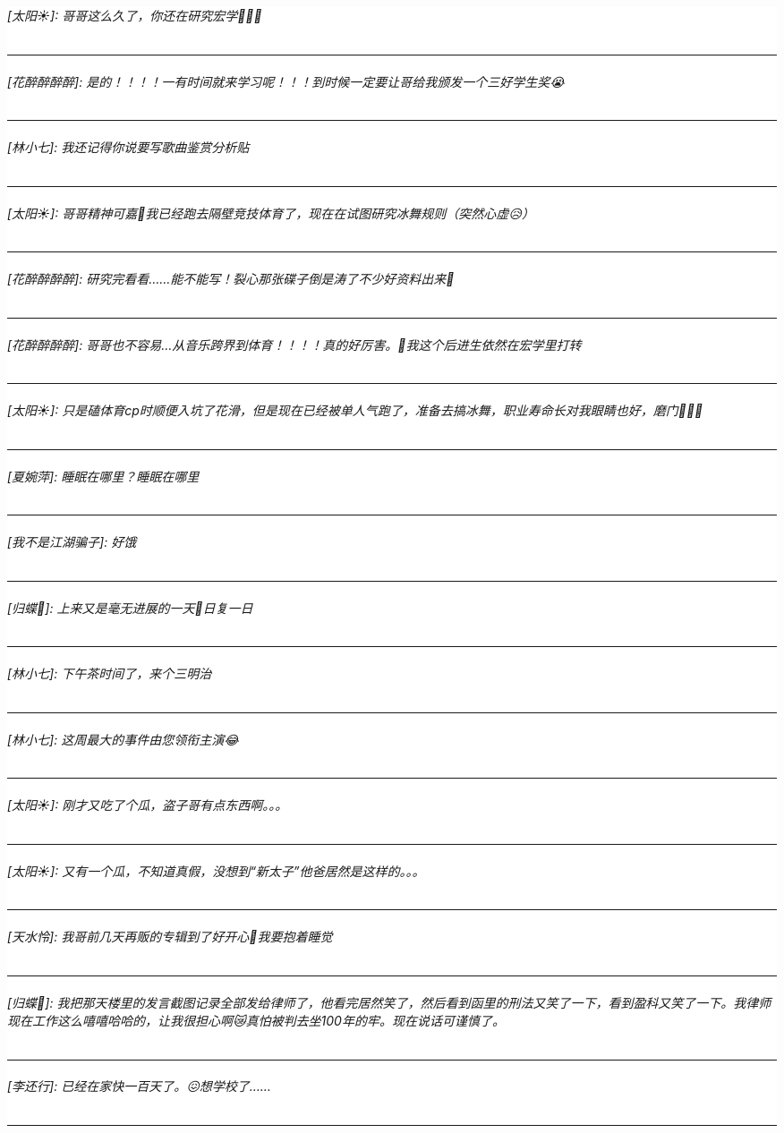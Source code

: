 ###### [太阳☀]: 哥哥这么久了，你还在研究宏学🤒🤒🤒
---------------------------------------

###### [花醉醉醉醉]: 是的！！！！一有时间就来学习呢！！！到时候一定要让哥给我颁发一个三好学生奖😭
---------------------------------------

###### [林小七]: 我还记得你说要写歌曲鉴赏分析贴
---------------------------------------

###### [太阳☀]: 哥哥精神可嘉🤒我已经跑去隔壁竞技体育了，现在在试图研究冰舞规则（突然心虚😥）
---------------------------------------

###### [花醉醉醉醉]: 研究完看看……能不能写！裂心那张碟子倒是涛了不少好资料出来🤧
---------------------------------------

###### [花醉醉醉醉]: 哥哥也不容易…从音乐跨界到体育！！！！真的好厉害。🤒我这个后进生依然在宏学里打转
---------------------------------------

###### [太阳☀]: 只是磕体育cp时顺便入坑了花滑，但是现在已经被单人气跑了，准备去搞冰舞，职业寿命长对我眼睛也好，磨门🙏🙏🙏
---------------------------------------

###### [夏婉萍]: 睡眠在哪里？睡眠在哪里
---------------------------------------

###### [我不是江湖骗子]: 好饿
---------------------------------------

###### [归蝶🦋]: 上来又是毫无进展的一天🤖日复一日
---------------------------------------

###### [林小七]: 下午茶时间了，来个三明治
---------------------------------------

###### [林小七]: 这周最大的事件由您领衔主演😂
---------------------------------------

###### [太阳☀]: 刚才又吃了个瓜，盗子哥有点东西啊。。。
---------------------------------------

###### [太阳☀]: 又有一个瓜，不知道真假，没想到“新太子”他爸居然是这样的。。。
---------------------------------------

###### [天水怜]: 我哥前几天再贩的专辑到了好开心🥺我要抱着睡觉
---------------------------------------

###### [归蝶🦋]: 我把那天楼里的发言截图记录全部发给律师了，他看完居然笑了，然后看到函里的刑法又笑了一下，看到盈科又笑了一下。我律师现在工作这么嘻嘻哈哈的，让我很担心啊😿真怕被判去坐100年的牢。现在说话可谨慎了。
---------------------------------------

###### [李还行]: 已经在家快一百天了。😖想学校了……
---------------------------------------
